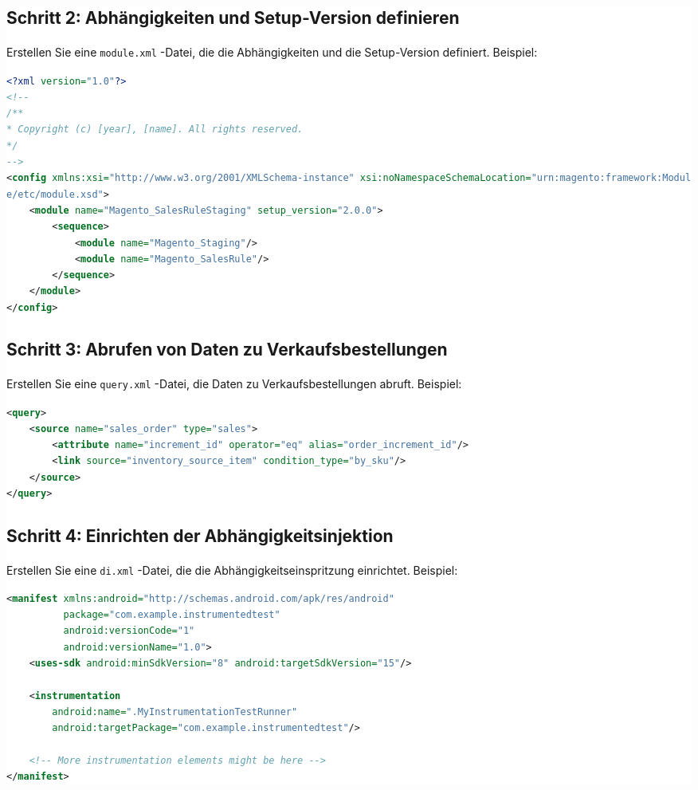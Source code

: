 ## Schritt 2: Abhängigkeiten und Setup-Version definieren

Erstellen Sie eine `module.xml` -Datei, die die Abhängigkeiten und die Setup-Version definiert. Beispiel:

```xml
<?xml version="1.0"?>
<!--
/**
* Copyright (c) [year], [name]. All rights reserved.
*/
-->
<config xmlns:xsi="http://www.w3.org/2001/XMLSchema-instance" xsi:noNamespaceSchemaLocation="urn:magento:framework:Module/etc/module.xsd">
    <module name="Magento_SalesRuleStaging" setup_version="2.0.0">
        <sequence>
            <module name="Magento_Staging"/>
            <module name="Magento_SalesRule"/>
        </sequence>
    </module>
</config>
```

## Schritt 3: Abrufen von Daten zu Verkaufsbestellungen

Erstellen Sie eine `query.xml` -Datei, die Daten zu Verkaufsbestellungen abruft. Beispiel:

```xml
<query>
    <source name="sales_order" type="sales">
        <attribute name="increment_id" operator="eq" alias="order_increment_id"/>
        <link source="inventory_source_item" condition_type="by_sku"/>
    </source>
</query>
```

## Schritt 4: Einrichten der Abhängigkeitsinjektion

Erstellen Sie eine `di.xml` -Datei, die die Abhängigkeitseinspritzung einrichtet. Beispiel:

```xml
<manifest xmlns:android="http://schemas.android.com/apk/res/android"
          package="com.example.instrumentedtest"
          android:versionCode="1"
          android:versionName="1.0">
    <uses-sdk android:minSdkVersion="8" android:targetSdkVersion="15"/>
    
    <instrumentation
        android:name=".MyInstrumentationTestRunner"
        android:targetPackage="com.example.instrumentedtest"/>
    
    <!-- More instrumentation elements might be here -->
</manifest>
```
